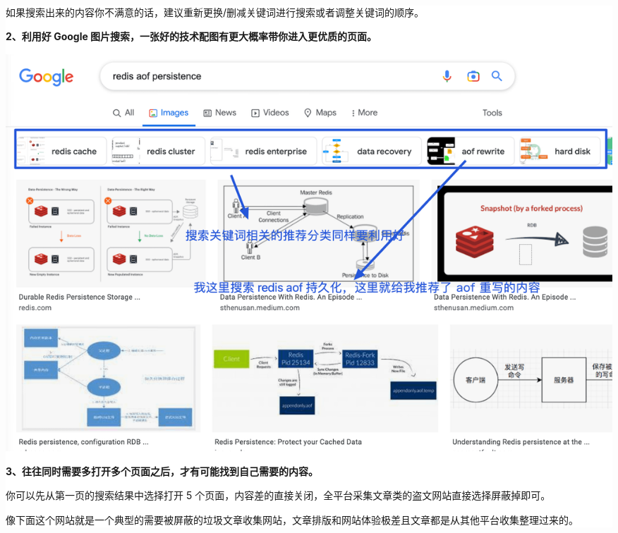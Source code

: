 

如果搜索出来的内容你不满意的话，建议重新更换/删减关键词进行搜索或者调整关键词的顺序。



**2、利用好 Google 图片搜索，一张好的技术配图有更大概率带你进入更优质的页面。**



![1663222449608-f8a78be0-67d6-46d7-8a7e-ca64ac51ac06.png](./img/vRzzdiAk6lYmqjGR/1663222449608-f8a78be0-67d6-46d7-8a7e-ca64ac51ac06-418539.png)



**3、往往同时需要多打开多个页面之后，才有可能找到自己需要的内容。**



你可以先从第一页的搜索结果中选择打开 5 个页面，内容差的直接关闭，全平台采集文章类的盗文网站直接选择屏蔽掉即可。



像下面这个网站就是一个典型的需要被屏蔽的垃圾文章收集网站，文章排版和网站体验极差且文章都是从其他平台收集整理过来的。


